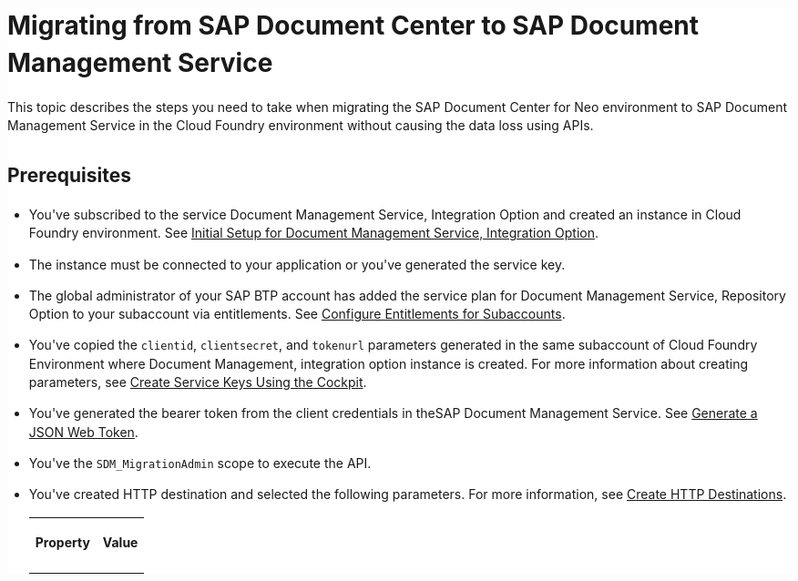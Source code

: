 

# Migrating from SAP Document Center to SAP Document Management Service

This topic describes the steps you need to take when migrating the SAP Document Center for Neo environment to SAP Document Management Service in the Cloud Foundry environment without causing the data loss using APIs.



<a name="loio0c5ea974ee3a4135a5dd47dc08c2cc1c__prereq_jdv_chw_znb"/>

## Prerequisites

-   You've subscribed to the service Document Management Service, Integration Option and created an instance in Cloud Foundry environment. See [Initial Setup for Document Management Service, Integration Option](../integration-option-guide/initial-setup-for-document-management-service-integration-option-bc0f1ec.md).

-   The instance must be connected to your application or you've generated the service key.

-   The global administrator of your SAP BTP account has added the service plan for Document Management Service, Repository Option to your subaccount via entitlements. See [Configure Entitlements for Subaccounts](https://help.sap.com/viewer/65de2977205c403bbc107264b8eccf4b/Cloud/en-US/5ba357b4fa1e4de4b9fcc4ae771609da.html).

-   You've copied the `clientid`, `clientsecret`, and `tokenurl` parameters generated in the same subaccount of Cloud Foundry Environment where Document Management, integration option instance is created. For more information about creating parameters, see [Create Service Keys Using the Cockpit](https://help.sap.com/viewer/65de2977205c403bbc107264b8eccf4b/Cloud/en-US/cdf4f200db3e4c248fa67401937b2f78.html).

-   You've generated the bearer token from the client credentials in theSAP Document Management Service. See [Generate a JSON Web Token](../integration-option-guide/generate-a-json-web-token-bff9fd6.md).

-   You've the `SDM_MigrationAdmin` scope to execute the API.

-   You've created HTTP destination and selected the following parameters. For more information, see [Create HTTP Destinations](https://help.sap.com/viewer/cca91383641e40ffbe03bdc78f00f681/Cloud/en-US/783fa1c418a244d0abb5f153e69ca4ce.html).


    <table>
    <tr>
    <th valign="top">

    Property
    
    </th>
    <th valign="top">

    Value
    
    </th>
    </tr>
    <tr>
    <td valign="top">
    